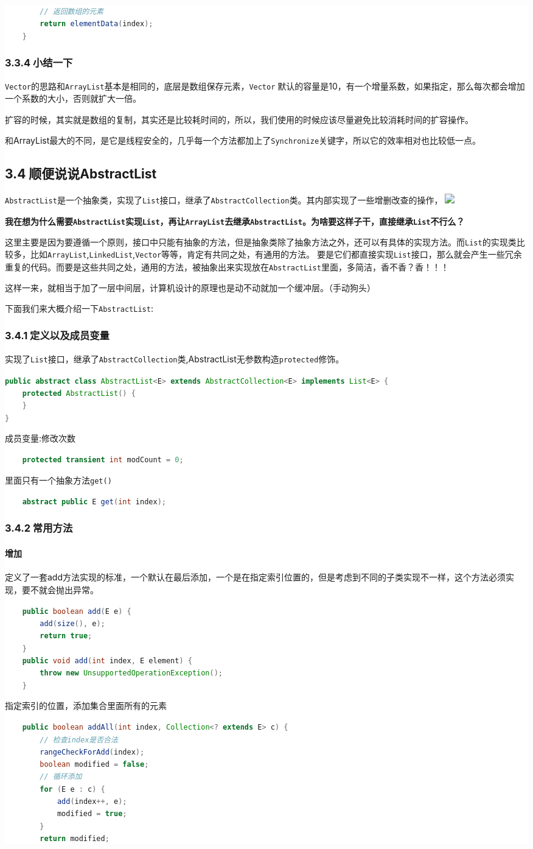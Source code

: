 ```java
        // 返回数组的元素
        return elementData(index);
    }
```
### 3.3.4 小结一下
`Vector`的思路和`ArrayList`基本是相同的，底层是数组保存元素，`Vector` 默认的容量是10，有一个增量系数，如果指定，那么每次都会增加一个系数的大小，否则就扩大一倍。

扩容的时候，其实就是数组的复制，其实还是比较耗时间的，所以，我们使用的时候应该尽量避免比较消耗时间的扩容操作。

和ArrayList最大的不同，是它是线程安全的，几乎每一个方法都加上了`Synchronize`关键字，所以它的效率相对也比较低一点。
## 3.4 顺便说说AbstractList
`AbstractList`是一个抽象类，实现了`List`接口，继承了`AbstractCollection`类。其内部实现了一些增删改查的操作，
![](https://markdownpicture.oss-cn-qingdao.aliyuncs.com/blog/20201024193705.png)

**我在想为什么需要`AbstractList`实现`List`，再让`ArrayList`去继承`AbstractList`。为啥要这样子干，直接继承`List`不行么？**

这里主要是因为要遵循一个原则，接口中只能有抽象的方法，但是抽象类除了抽象方法之外，还可以有具体的实现方法。而`List`的实现类比较多，比如`ArrayList`,`LinkedList`,`Vector`等等，肯定有共同之处，有通用的方法。
要是它们都直接实现`List`接口，那么就会产生一些冗余重复的代码。而要是这些共同之处，通用的方法，被抽象出来实现放在`AbstractList`里面，多简洁，香不香？香！！！

这样一来，就相当于加了一层中间层，计算机设计的原理也是动不动就加一个缓冲层。（手动狗头）

下面我们来大概介绍一下`AbstractList`:
### 3.4.1 定义以及成员变量
实现了`List`接口，继承了`AbstractCollection`类,AbstractList无参数构造`protected`修饰。
```java
public abstract class AbstractList<E> extends AbstractCollection<E> implements List<E> {
    protected AbstractList() {
    }
}
```
成员变量:修改次数
```java
    protected transient int modCount = 0;
```
里面只有一个抽象方法`get()`
```java
    abstract public E get(int index);
```
### 3.4.2 常用方法
#### 增加
定义了一套add方法实现的标准，一个默认在最后添加，一个是在指定索引位置的，但是考虑到不同的子类实现不一样，这个方法必须实现，要不就会抛出异常。
```java
    public boolean add(E e) {
        add(size(), e);
        return true;
    }
    public void add(int index, E element) {
        throw new UnsupportedOperationException();
    }
```
指定索引的位置，添加集合里面所有的元素
```java
    public boolean addAll(int index, Collection<? extends E> c) {
        // 检查index是否合法
        rangeCheckForAdd(index);
        boolean modified = false;
        // 循环添加
        for (E e : c) {
            add(index++, e);
            modified = true;
        }
        return modified;
```